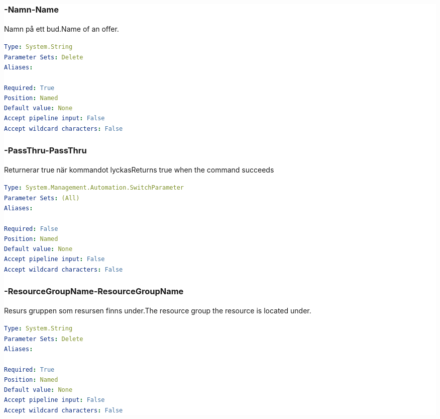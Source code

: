### <span data-ttu-id="acfac-117">-Namn</span><span class="sxs-lookup"><span data-stu-id="acfac-117">-Name</span></span>
<span data-ttu-id="acfac-118">Namn på ett bud.</span><span class="sxs-lookup"><span data-stu-id="acfac-118">Name of an offer.</span></span>

```yaml
Type: System.String
Parameter Sets: Delete
Aliases:

Required: True
Position: Named
Default value: None
Accept pipeline input: False
Accept wildcard characters: False

```

### <span data-ttu-id="acfac-119">-PassThru</span><span class="sxs-lookup"><span data-stu-id="acfac-119">-PassThru</span></span>
<span data-ttu-id="acfac-120">Returnerar true när kommandot lyckas</span><span class="sxs-lookup"><span data-stu-id="acfac-120">Returns true when the command succeeds</span></span>

```yaml
Type: System.Management.Automation.SwitchParameter
Parameter Sets: (All)
Aliases:

Required: False
Position: Named
Default value: None
Accept pipeline input: False
Accept wildcard characters: False

```

### <span data-ttu-id="acfac-121">-ResourceGroupName</span><span class="sxs-lookup"><span data-stu-id="acfac-121">-ResourceGroupName</span></span>
<span data-ttu-id="acfac-122">Resurs gruppen som resursen finns under.</span><span class="sxs-lookup"><span data-stu-id="acfac-122">The resource group the resource is located under.</span></span>

```yaml
Type: System.String
Parameter Sets: Delete
Aliases:

Required: True
Position: Named
Default value: None
Accept pipeline input: False
Accept wildcard characters: False

```
